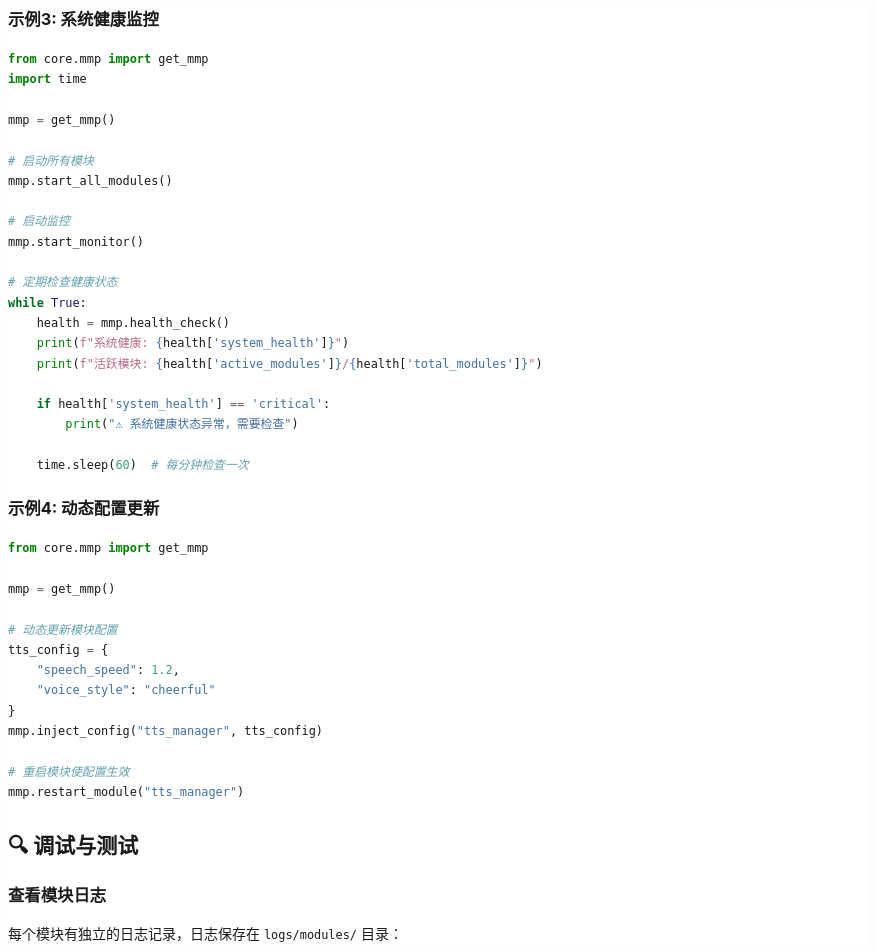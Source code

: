 ```python
```

### 示例3: 系统健康监控

```python
from core.mmp import get_mmp
import time

mmp = get_mmp()

# 启动所有模块
mmp.start_all_modules()

# 启动监控
mmp.start_monitor()

# 定期检查健康状态
while True:
    health = mmp.health_check()
    print(f"系统健康: {health['system_health']}")
    print(f"活跃模块: {health['active_modules']}/{health['total_modules']}")
    
    if health['system_health'] == 'critical':
        print("⚠️ 系统健康状态异常，需要检查")
    
    time.sleep(60)  # 每分钟检查一次
```

### 示例4: 动态配置更新

```python
from core.mmp import get_mmp

mmp = get_mmp()

# 动态更新模块配置
tts_config = {
    "speech_speed": 1.2,
    "voice_style": "cheerful"
}
mmp.inject_config("tts_manager", tts_config)

# 重启模块使配置生效
mmp.restart_module("tts_manager")
```

## 🔍 调试与测试

### 查看模块日志

每个模块有独立的日志记录，日志保存在 `logs/modules/` 目录：
